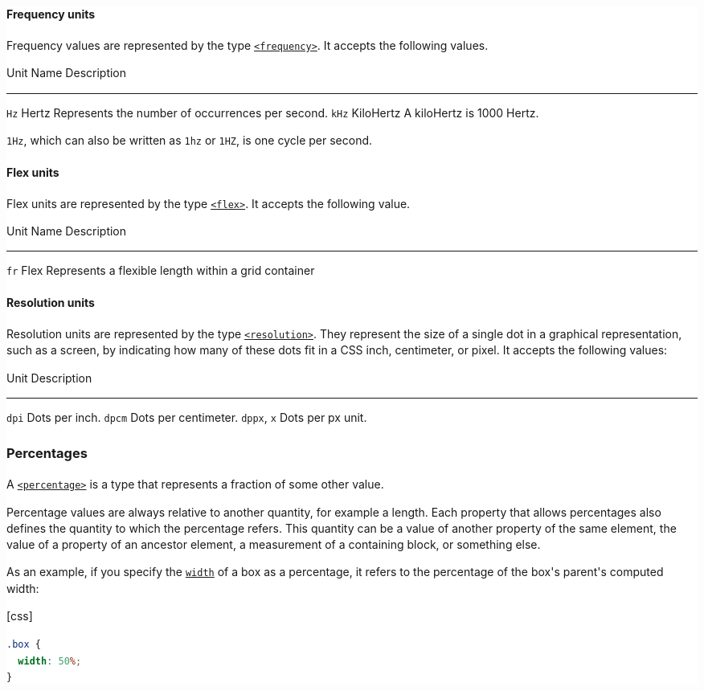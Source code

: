 #### Frequency units

Frequency values are represented by the type [`<frequency>`](frequency.md).
It accepts the following values.

  Unit    Name        Description
  ------- ----------- --------------------------------------------------
  `Hz`    Hertz       Represents the number of occurrences per second.
  `kHz`   KiloHertz   A kiloHertz is 1000 Hertz.

`1Hz`, which can also be written as `1hz` or `1HZ`, is one cycle per
second.

#### Flex units

Flex units are represented by the type [`<flex>`](flex_value.md). It
accepts the following value.

  Unit   Name   Description
  ------ ------ ------------------------------------------------------
  `fr`   Flex   Represents a flexible length within a grid container

#### Resolution units

Resolution units are represented by the type
[`<resolution>`](_Resources/Markup%20And%20Styling/css/resolution.md). They represent the size of a single dot in
a graphical representation, such as a screen, by indicating how many of
these dots fit in a CSS inch, centimeter, or pixel. It accepts the
following values:

  Unit          Description
  ------------- ----------------------
  `dpi`         Dots per inch.
  `dpcm`        Dots per centimeter.
  `dppx`, `x`   Dots per px unit.

### Percentages

A [`<percentage>`](percentage.md) is a type that represents a fraction of
some other value.

Percentage values are always relative to another quantity, for example a
length. Each property that allows percentages also defines the quantity
to which the percentage refers. This quantity can be a value of another
property of the same element, the value of a property of an ancestor
element, a measurement of a containing block, or something else.

As an example, if you specify the [`width`](_Resources/Markup%20And%20Styling/css/width.md) of a box as a
percentage, it refers to the percentage of the box\'s parent\'s computed
width:

[css]

```css
.box {
  width: 50%;
}
```
